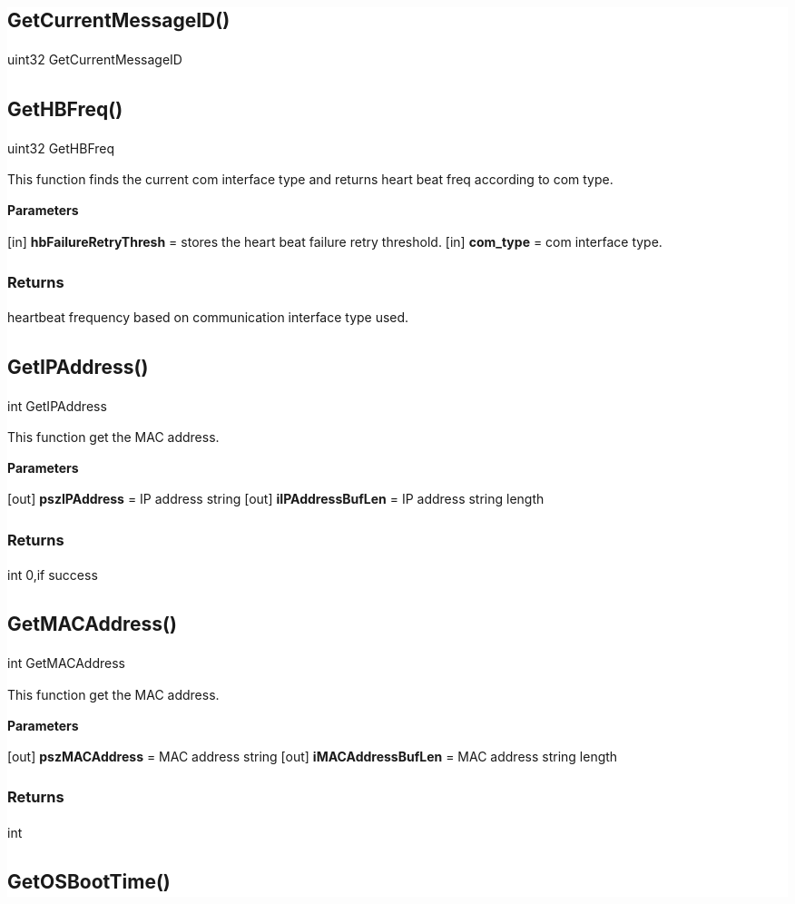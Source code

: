 ## GetCurrentMessageID() <a href="#af4996d4bb0ec6ed38830f98c2b7ef9bc" id="af4996d4bb0ec6ed38830f98c2b7ef9bc"></a>

<p>uint32 GetCurrentMessageID</p>

## GetHBFreq() <a href="#aeb62d0af718d972cb2cb3ddeb651c0c9" id="aeb62d0af718d972cb2cb3ddeb651c0c9"></a>

<p>uint32 GetHBFreq</p>

This function finds the current com interface type and returns heart beat freq according to com type.

**Parameters**

\[in\] **hbFailureRetryThresh** = stores the heart beat failure retry threshold. \[in\] **com_type** = com interface type.

### Returns

heartbeat frequency based on communication interface type used.

## GetIPAddress() <a href="#a811051257f853a442af31fa405c34bc6" id="a811051257f853a442af31fa405c34bc6"></a>

<p>int GetIPAddress</p>

This function get the MAC address.

**Parameters**

\[out\] **pszIPAddress** = IP address string \[out\] **iIPAddressBufLen** = IP address string length

### Returns

int 0,if success

## GetMACAddress() <a href="#af1ee6d38b86f3fecc892ed951291d48f" id="af1ee6d38b86f3fecc892ed951291d48f"></a>

<p>int GetMACAddress</p>

This function get the MAC address.

**Parameters**

\[out\] **pszMACAddress** = MAC address string \[out\] **iMACAddressBufLen** = MAC address string length

### Returns

int

## GetOSBootTime() <a href="#a9d06aef961f06ca519411acc42c0e84c" id="a9d06aef961f06ca519411acc42c0e84c"></a>
